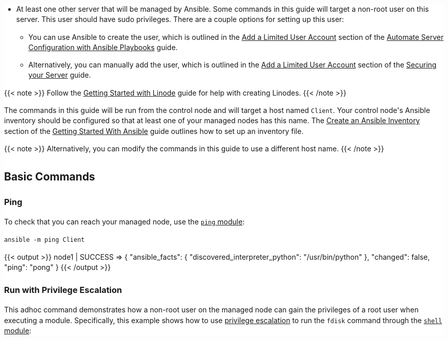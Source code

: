 - At least one other server that will be managed by Ansible. Some commands in this guide will target a non-root user on this server. This user should have sudo privileges. There are a couple options for setting up this user:

    - You can use Ansible to create the user, which is outlined in the [Add a Limited User Account](/docs/applications/configuration-management/running-ansible-playbooks/#add-a-limited-user-account) section of the [Automate Server Configuration with Ansible Playbooks](/docs/applications/configuration-management/running-ansible-playbooks/) guide.

    - Alternatively, you can manually add the user, which is outlined in the [Add a Limited User Account](/docs/security/securing-your-server/#add-a-limited-user-account) section of the [Securing your Server](/docs/security/securing-your-server/) guide.

{{< note >}}
Follow the [Getting Started with Linode](/docs/getting-started/#create-a-linode) guide for help with creating Linodes.
{{< /note >}}

The commands in this guide will be run from the control node and will target a host named `Client`. Your control node's Ansible inventory should be configured so that at least one of your managed nodes has this name. The [Create an Ansible Inventory](/docs/applications/configuration-management/getting-started-with-ansible/#create-an-ansible-inventory) section of the [Getting Started With Ansible](/docs/applications/configuration-management/getting-started-with-ansible/) guide outlines how to set up an inventory file.

{{< note >}}
Alternatively, you can modify the commands in this guide to use a different host name.
{{< /note >}}

## Basic Commands

### Ping

To check that you can reach your managed node, use the [`ping` module](https://docs.ansible.com/ansible/latest/modules/ping_module.html):

    ansible -m ping Client

{{< output >}}
node1 | SUCCESS => {
    "ansible_facts": {
        "discovered_interpreter_python": "/usr/bin/python"
    },
    "changed": false,
    "ping": "pong"
}
{{< /output >}}

### Run with Privilege Escalation

This adhoc command demonstrates how a non-root user on the managed node can gain the privileges of a root user when executing a module. Specifically, this example shows how to use [privilege escalation](https://docs.ansible.com/ansible/latest/user_guide/become.html) to run the `fdisk` command through the [`shell` module](https://docs.ansible.com/ansible/latest/modules/shell_module.html):
